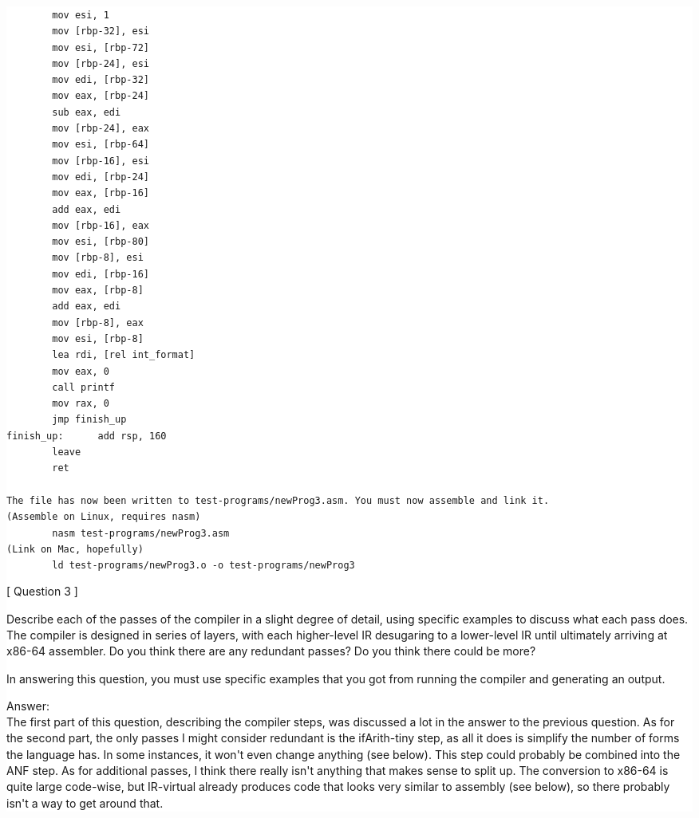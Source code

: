```
        mov esi, 1
        mov [rbp-32], esi
        mov esi, [rbp-72]
        mov [rbp-24], esi
        mov edi, [rbp-32]
        mov eax, [rbp-24]
        sub eax, edi
        mov [rbp-24], eax
        mov esi, [rbp-64]
        mov [rbp-16], esi
        mov edi, [rbp-24]
        mov eax, [rbp-16]
        add eax, edi
        mov [rbp-16], eax
        mov esi, [rbp-80]
        mov [rbp-8], esi
        mov edi, [rbp-16]
        mov eax, [rbp-8]
        add eax, edi
        mov [rbp-8], eax
        mov esi, [rbp-8]
        lea rdi, [rel int_format]
        mov eax, 0
        call printf
        mov rax, 0
        jmp finish_up
finish_up:      add rsp, 160
        leave 
        ret 

The file has now been written to test-programs/newProg3.asm. You must now assemble and link it.
(Assemble on Linux, requires nasm)
        nasm test-programs/newProg3.asm
(Link on Mac, hopefully)
        ld test-programs/newProg3.o -o test-programs/newProg3
```


[ Question 3 ] 

Describe each of the passes of the compiler in a slight degree of
detail, using specific examples to discuss what each pass does. The
compiler is designed in series of layers, with each higher-level IR
desugaring to a lower-level IR until ultimately arriving at x86-64
assembler. Do you think there are any redundant passes? Do you think
there could be more?

In answering this question, you must use specific examples that you
got from running the compiler and generating an output.

Answer:  
The first part of this question, describing the compiler steps, was discussed a lot in the answer to the previous question. As for the second part, the only passes I might consider redundant is the ifArith-tiny step, as all it does is simplify the number of forms the language has. In some instances, it won't even change anything (see below). This step could probably be combined into the ANF step. As for additional passes, I think there really isn't anything that makes sense to split up. The conversion to x86-64 is quite large code-wise, but IR-virtual already produces code that looks very similar to assembly (see below), so there probably isn't a way to get around that.

